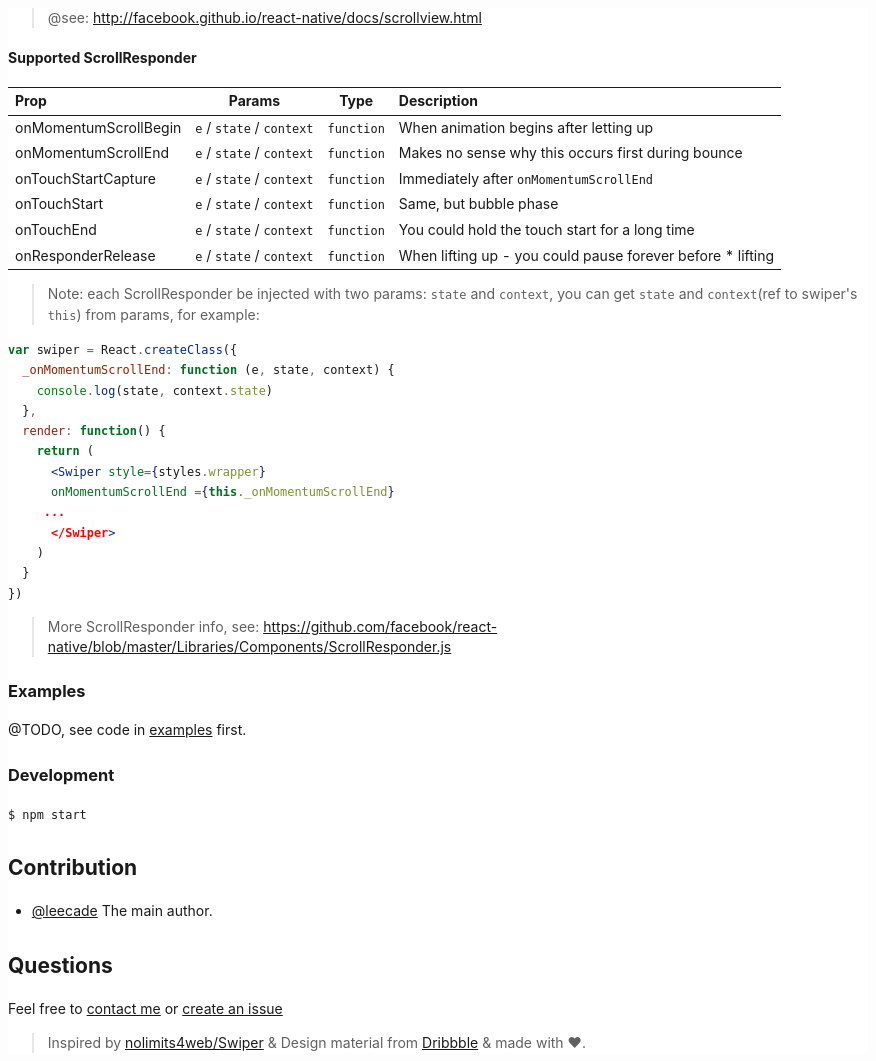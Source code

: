 > @see: http://facebook.github.io/react-native/docs/scrollview.html

#### Supported ScrollResponder

| Prop  | Params  | Type | Description |
| :------------ |:---------------:| :---------------:| :-----|
| onMomentumScrollBegin | `e` / `state` / `context` | `function` | When animation begins after letting up |
| onMomentumScrollEnd | `e` / `state` / `context` | `function` | Makes no sense why this occurs first during bounce |
| onTouchStartCapture | `e` / `state` / `context` | `function` | Immediately after `onMomentumScrollEnd` |
| onTouchStart | `e` / `state` / `context` | `function` | Same, but bubble phase |
| onTouchEnd | `e` / `state` / `context` | `function` | You could hold the touch start for a long time |
| onResponderRelease | `e` / `state` / `context` | `function` | When lifting up - you could pause forever before * lifting |

> Note: each ScrollResponder be injected with two params: `state` and `context`, you can get `state` and `context`(ref to swiper's `this`) from params, for example:

```jsx
var swiper = React.createClass({
  _onMomentumScrollEnd: function (e, state, context) {
    console.log(state, context.state)
  },
  render: function() {
    return (
      <Swiper style={styles.wrapper}
      onMomentumScrollEnd ={this._onMomentumScrollEnd}
     ...
      </Swiper>
    )
  }
})
```

> More ScrollResponder info, see: https://github.com/facebook/react-native/blob/master/Libraries/Components/ScrollResponder.js

### Examples

@TODO, see code in [examples](https://github.com/leecade/react-native-swiper/tree/master/examples/examples) first.

### Development

```bash
$ npm start
```

## Contribution

- [@leecade](mailto:leecade@163.com) The main author.

## Questions

Feel free to [contact me](mailto:leecade@163.com) or [create an issue](https://github.com/leecade/react-native-swiper/issues/new)

> Inspired by [nolimits4web/Swiper](https://github.com/nolimits4web/swiper/) & Design material from [Dribbble](https://dribbble.com/) & made with ♥.
